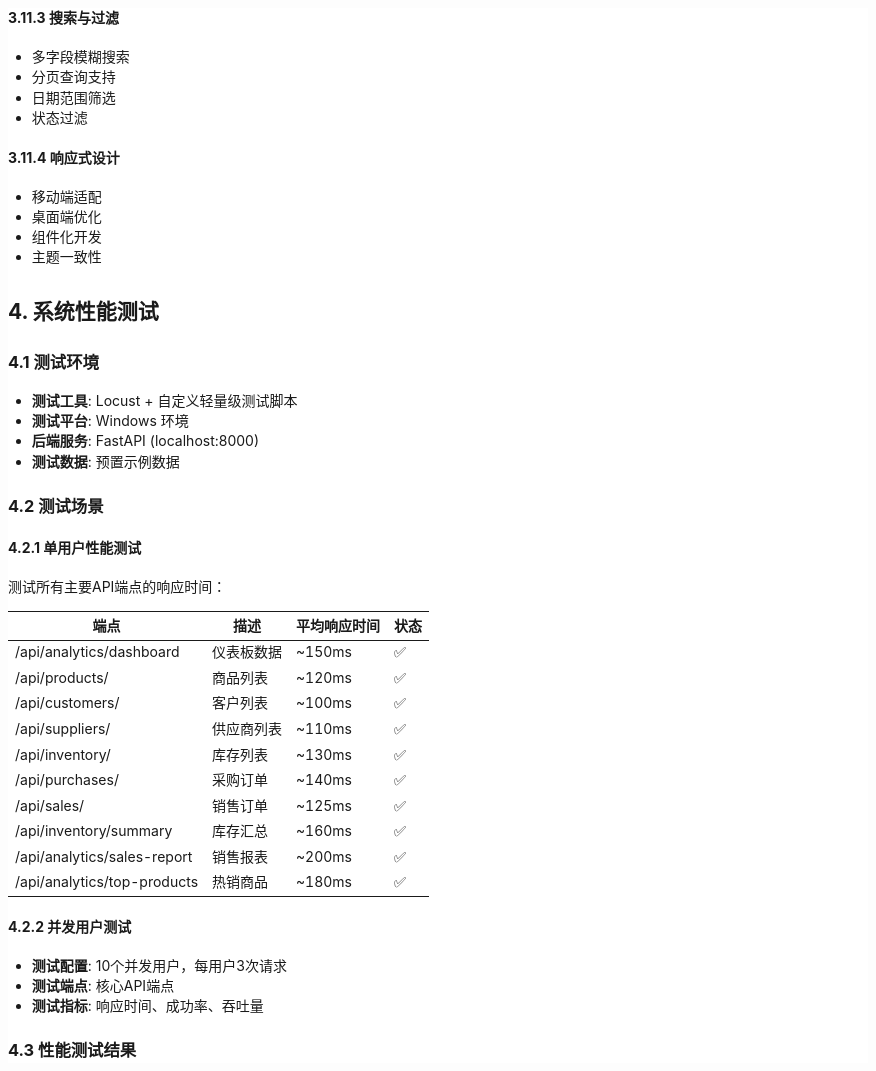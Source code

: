 #### 3.11.3 搜索与过滤
- 多字段模糊搜索
- 分页查询支持
- 日期范围筛选
- 状态过滤

#### 3.11.4 响应式设计
- 移动端适配
- 桌面端优化
- 组件化开发
- 主题一致性

## 4. 系统性能测试

### 4.1 测试环境
- **测试工具**: Locust + 自定义轻量级测试脚本
- **测试平台**: Windows 环境
- **后端服务**: FastAPI (localhost:8000)
- **测试数据**: 预置示例数据

### 4.2 测试场景

#### 4.2.1 单用户性能测试
测试所有主要API端点的响应时间：

| 端点 | 描述 | 平均响应时间 | 状态 |
|------|------|-------------|------|
| /api/analytics/dashboard | 仪表板数据 | ~150ms | ✅ |
| /api/products/ | 商品列表 | ~120ms | ✅ |
| /api/customers/ | 客户列表 | ~100ms | ✅ |
| /api/suppliers/ | 供应商列表 | ~110ms | ✅ |
| /api/inventory/ | 库存列表 | ~130ms | ✅ |
| /api/purchases/ | 采购订单 | ~140ms | ✅ |
| /api/sales/ | 销售订单 | ~125ms | ✅ |
| /api/inventory/summary | 库存汇总 | ~160ms | ✅ |
| /api/analytics/sales-report | 销售报表 | ~200ms | ✅ |
| /api/analytics/top-products | 热销商品 | ~180ms | ✅ |

#### 4.2.2 并发用户测试
- **测试配置**: 10个并发用户，每用户3次请求
- **测试端点**: 核心API端点
- **测试指标**: 响应时间、成功率、吞吐量

### 4.3 性能测试结果
